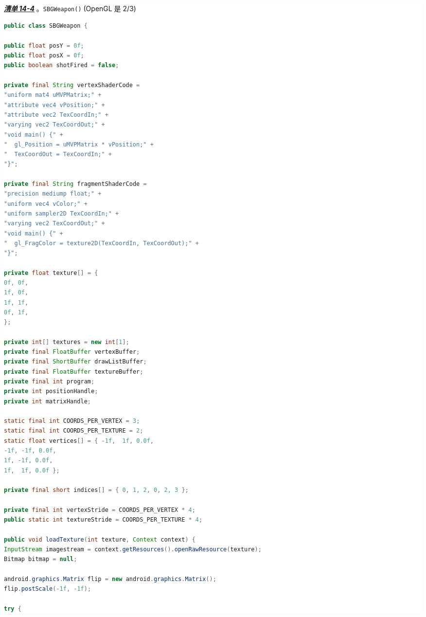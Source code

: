 [***清单 14-4***](#_list4) 。`SBGWeapon()` (OpenGL 是 2/3)

```java
public class SBGWeapon {

public float posY = 0f;
public float posX = 0f;
public boolean shotFired = false;

private final String vertexShaderCode =
"uniform mat4 uMVPMatrix;" +
"attribute vec4 vPosition;" +
"attribute vec2 TexCoordIn;" +
"varying vec2 TexCoordOut;" +
"void main() {" +
"  gl_Position = uMVPMatrix * vPosition;" +
"  TexCoordOut = TexCoordIn;" +
"}";

private final String fragmentShaderCode =
"precision mediump float;" +
"uniform vec4 vColor;" +
"uniform sampler2D TexCoordIn;" +
"varying vec2 TexCoordOut;" +
"void main() {" +
"  gl_FragColor = texture2D(TexCoordIn, TexCoordOut);" +
"}";

private float texture[] = {
0f, 0f,
1f, 0f,
1f, 1f,
0f, 1f,
};

private int[] textures = new int[1];
private final FloatBuffer vertexBuffer;
private final ShortBuffer drawListBuffer;
private final FloatBuffer textureBuffer;
private final int program;
private int positionHandle;
private int matrixHandle;

static final int COORDS_PER_VERTEX = 3;
static final int COORDS_PER_TEXTURE = 2;
static float vertices[] = { -1f,  1f, 0.0f,
-1f, -1f, 0.0f,
1f, -1f, 0.0f,
1f,  1f, 0.0f };

private final short indices[] = { 0, 1, 2, 0, 2, 3 };

private final int vertexStride = COORDS_PER_VERTEX * 4;
public static int textureStride = COORDS_PER_TEXTURE * 4;

public void loadTexture(int texture, Context context) {
InputStream imagestream = context.getResources().openRawResource(texture);
Bitmap bitmap = null;

android.graphics.Matrix flip = new android.graphics.Matrix();
flip.postScale(-1f, -1f);

try {

```